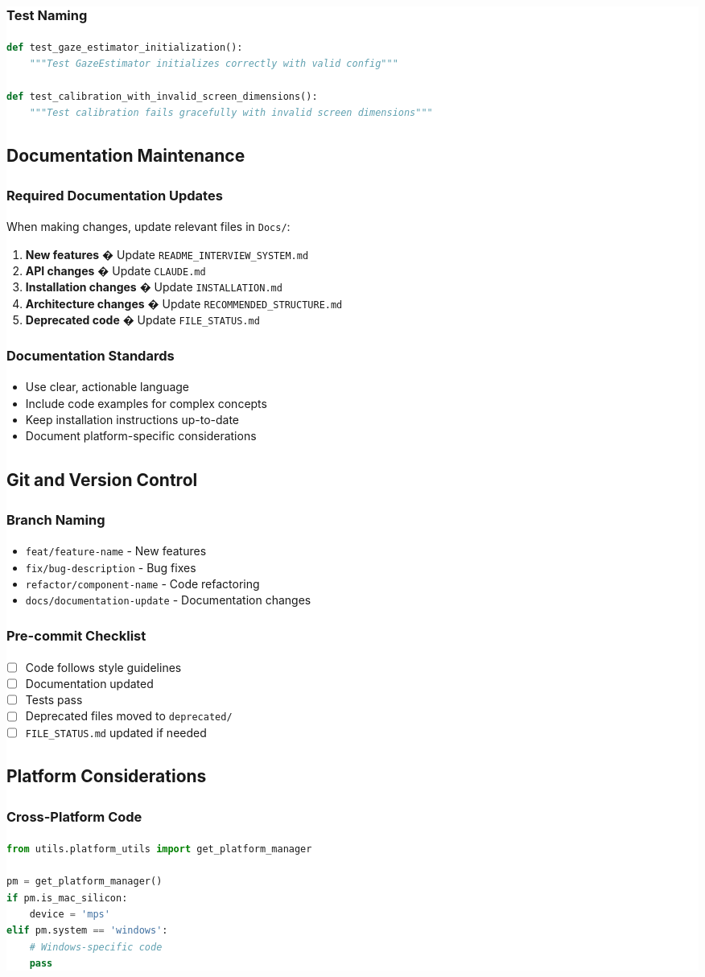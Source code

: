 ### Test Naming
```python
def test_gaze_estimator_initialization():
    """Test GazeEstimator initializes correctly with valid config"""
    
def test_calibration_with_invalid_screen_dimensions():
    """Test calibration fails gracefully with invalid screen dimensions"""
```

## Documentation Maintenance

### Required Documentation Updates

When making changes, update relevant files in `Docs/`:

1. **New features** � Update `README_INTERVIEW_SYSTEM.md`
2. **API changes** � Update `CLAUDE.md`
3. **Installation changes** � Update `INSTALLATION.md`
4. **Architecture changes** � Update `RECOMMENDED_STRUCTURE.md`
5. **Deprecated code** � Update `FILE_STATUS.md`

### Documentation Standards
- Use clear, actionable language
- Include code examples for complex concepts
- Keep installation instructions up-to-date
- Document platform-specific considerations

## Git and Version Control

### Branch Naming
- `feat/feature-name` - New features
- `fix/bug-description` - Bug fixes
- `refactor/component-name` - Code refactoring
- `docs/documentation-update` - Documentation changes

### Pre-commit Checklist
- [ ] Code follows style guidelines
- [ ] Documentation updated
- [ ] Tests pass
- [ ] Deprecated files moved to `deprecated/`
- [ ] `FILE_STATUS.md` updated if needed

## Platform Considerations

### Cross-Platform Code
```python
from utils.platform_utils import get_platform_manager

pm = get_platform_manager()
if pm.is_mac_silicon:
    device = 'mps'
elif pm.system == 'windows':
    # Windows-specific code
    pass
```
